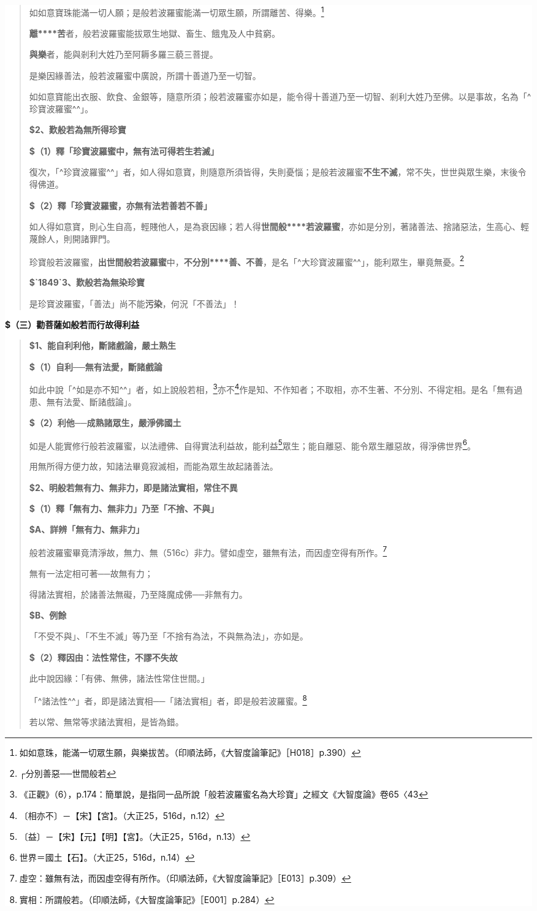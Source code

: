 >
> 如如意寶珠能滿一切人願；是般若波羅蜜能滿一切眾生願，所謂離苦、得樂。[^40]
>
> **離****苦**者，般若波羅蜜能拔眾生地獄、畜生、餓鬼及人中貧窮。
>
> **與樂**者，能與剎利大姓乃至阿耨多羅三藐三菩提。
>
> 是樂因緣善法，般若波羅蜜中廣說，所謂十善道乃至一切智。
>
> 如如意寶能出衣服、飲食、金銀等，隨意所須；般若波羅蜜亦如是，能令得十善道乃至一切智、剎利大姓乃至佛。以是事故，名為「\^珍寶波羅蜜\^\^」。
>
> **\$2、歎般若為無所得珍寶**
>
> **\$（1）釋「珍寶波羅蜜中，無有法可得若生若滅」**
>
> 復次，「\^珍寶波羅蜜\^\^」者，如人得如意寶，則隨意所須皆得，失則憂惱；是般若波羅蜜**不生不滅**，常不失，世世與眾生樂，末後令得佛道。
>
> **\$（2）釋「珍寶波羅蜜，亦無有法若善若不善」**
>
> 如人得如意寶，則心生自高，輕賤他人，是為衰因緣；若人得**世間般****若波羅蜜**，亦如是分別，著諸善法、捨諸惡法，生高心、輕蔑餘人，則開諸罪門。
>
> 珍寶般若波羅蜜，**出世間般若波羅蜜**中，**不分別****善、不善**，是名「\^大珍寶波羅蜜\^\^」，能利眾生，畢竟無憂。[^41]
>
> **\$\`1849\`3、歎般若為無染珍寶**
>
> 是珍寶波羅蜜，「善法」尚不能**污染**，何況「不善法」！

**\$（三）勸菩薩如般若而行故得利益**

> **\$1、能自利利他，斷諸戲論，嚴土熟生**
>
> **\$（1）自利──無有法愛，斷諸戲論**
>
> 如此中說「\^如是亦不知\^\^」者，如上說般若相，[^42]亦不[^43]作是知、不作知者；不取相，亦不生著、不分別、不得定相。是名「無有過患、無有法愛、斷諸戲論」。
>
> **\$（2）利他──成熟諸眾生，嚴淨佛國土**
>
> 如是人能實修行般若波羅蜜，以法禮佛、自得實法利益故，能利益[^44]眾生；能自離惡、能令眾生離惡故，得淨佛世界[^45]。
>
> 用無所得方便力故，知諸法畢竟寂滅相，而能為眾生故起諸善法。
>
> **\$2、明般若無有力、無非力，即是諸法實相，常住不異**
>
> **\$（1）釋「無有力、無非力」乃至「不捨、不與」**
>
> **\$A、詳辨「無有力、無非力」**
>
> 般若波羅蜜畢竟清淨故，無力、無（516c）非力。譬如虛空，雖無有法，而因虛空得有所作。[^46]
>
> 無有一法定相可著──故無有力；
>
> 得諸法實相，於諸善法無礙，乃至降魔成佛──非無有力。
>
> **\$B、例餘**
>
> 「不受不與」、「不生不滅」等乃至「不捨有為法，不與無為法」，亦如是。
>
> **\$（2）釋因由：法性常住，不謬不失故**
>
> 此中說因緣：「有佛、無佛，諸法性常住世間。」
>
> 「\^諸法性\^\^」者，即是諸法實相──「諸法實相」者，即是般若波羅蜜。[^47]
>
> 若以常、無常等求諸法實相，是皆為錯。

[^1]: 身＋（意）【石】。（大正25，515d，n.6）
[^2]: 刑＝形【宋】【元】【明】【宮】【聖】【石】。（大正25，515d，n.7）
[^3]: 耄（\^ㄇㄠˋ\^\^）：1.年老，高齡。古稱大約七十至九十歲的年紀。《毛傳》：八十曰耄。《毛傳》：耄，老也。《禮記‧曲禮上》：八十、九十曰耄。（《漢語大詞典》（八），p.642）
[^4]: 《大般若波羅蜜多經》卷437〈41
[^5]: 〔日〕－【宋】【元】【明】。（大正25，515d，n.9）
[^6]: 〔處〕－【宋】【元】【明】【宮】。（大正25，515d，n.11）
[^7]: 〔是〕－【宋】【元】【明】【宮】。（大正25，515d，n.13）
[^8]: 一切＋（種）【元】【明】。（大正25，515d，n.14）
[^9]: 伽＝加【宋】。（大正25，515d，n.15）
[^10]: 〔得〕－【石】。（大正25，515d，n.16）
[^11]: 《大般若波羅蜜多經》卷437〈41
[^12]: 染＋（污）【石】。（大正25，515d，n.17）
[^13]: 《大般若波羅蜜多經》卷437〈41
[^14]: 《大般若波羅蜜多經》卷437〈41
[^15]: 《大般若波羅蜜多經》卷437〈41
[^16]: 《大般若波羅蜜多經》卷437〈41
[^17]: 捨＋（不與）【石】＊。（大正25，515d，n.19）
[^18]: 《大般若波羅蜜多經》卷437〈41
[^19]: 〈功德品〉，參見《摩訶般若波羅蜜經》卷8〈31
[^20]: 〈地獄品〉，參見《摩訶般若波羅蜜經》卷11〈41
[^21]: 《正觀》（6），p.173：《大智度論》卷57〈32
[^22]: （1）順＝慎【石】。（大正25，515d，n.23）
[^23]: （1）𤻝＝儜【聖】。（大正25，515d，n.24）
[^24]: 御＝禦【宋】【元】【明】【宮】。（大正25，515d，n.25）
[^25]: 說＋（法）【聖】【石】。（大正25，516d，n.1）
[^26]: 味＝三昧【聖】【石】。（大正25，516d，n.2）
[^27]: （1）精＝受【宮】【聖】【石】。（大正25，516d，n.3）
[^28]: 欝單曰＝欝單越【宋】【元】【明】【宮】。（大正25，516d，n.4）
[^29]: 淨：三事勝天。（印順法師，《大智度論筆記》［H001］p.390）
[^30]: 淫＝婬【宋】【元】【明】【宮】＊。（大正25，516d，n.5）
[^31]: 精懃＝精進【石】。（大正25，516d，n.6）
[^32]: （1）《長阿含經》卷20（30經）〈世記經‧忉利天品〉：
[^33]: 逐＝逮【聖】。（大正25，516d，n.7）
[^34]: 去＋（故）【聖】。（大正25，516d，n.8）
[^35]: 《正觀》（6），p.173：參見《摩訶般若波羅蜜經》卷9〈36
[^36]: 《大智度論》卷13〈1
[^37]: 明註曰：「來」下，宋南藏有「不」字。（大正25，516d，n.9）
[^38]: 〔人〕－【聖】。（大正25，516d，n.10）
[^39]: 案：對應經文及依論說「佛可須菩提所言」，此疑為「須菩提」所說。
[^40]: 如如意珠，能滿一切眾生願，與樂拔苦。（印順法師，《大智度論筆記》［H018］p.390）
[^41]: ┌分別善惡──世間般若
[^42]: 《正觀》（6），p.174：簡單說，是指同一品所說「般若波羅蜜名為大珍寶」之經文《大智度論》卷65〈43
[^43]: 〔相亦不〕－【宋】【宮】。（大正25，516d，n.12）
[^44]: 〔益〕－【宋】【元】【明】【宮】。（大正25，516d，n.13）
[^45]: 世界＝國土【石】。（大正25，516d，n.14）
[^46]: 虛空：雖無有法，而因虛空得有所作。（印順法師，《大智度論筆記》［E013］p.309）
[^47]: 實相：所謂般若。（印順法師，《大智度論筆記》［E001］p.284）
[^48]: 〔人〕－【石】。（大正25，516d，n.15）
[^49]: 〔求〕－【宋】【元】【明】【宮】。（大正25，516d，n.16）
[^50]: 法性常住。（印順法師，《大智度論筆記》［E005］p.295）
[^51]: 漚＝優【元】【明】。（大正25，516d，n.17）
[^52]: 波頭摩華＝波頭暮【宋】【宮】【聖】。（大正25，516d，n.18）
[^53]: 拘物頭華＝拘物陀【宋】【宮】【聖】。（大正25，516d，n.19）
[^54]: 李通玄撰，《新華嚴經論》卷13：「\^**優鉢羅華**者，此云青色華，似藕，其葉狹長，近下小圓上漸尖，似佛眼故，其華莖無刺，准歎佛中目淨脩廣如青蓮，即是青蓮華葉也。波頭摩華者，此云赤蓮華；其華莖有刺。拘物頭華者，其莖有刺；或云赤白華，葉頭未開敷時，狀如郁蹙然也。芬陀利華者，白蓮華也。\^\^」（大正36，806c21-27）
[^55]: （作）＋如【聖】。（大正25，516d，n.20）
[^56]: 輪轉＝轉輪【聖】，＝轉法輪【石】。（大正25，516d，n.21）
[^57]: 《大品經義疏》卷7：「\^佛破，三句：**畢竟空**泯諸天一轉二轉之見，二用**無法有法空**泯轉還之見。說世間生為轉，說世間滅為還；今有法本空故不轉，無此空故不還。一問答總釋非一非二、非轉非還者，不破之也，**自相空**故了。\^\^」（卍新續藏24，288c3-7）
[^58]: 法輪＝法輪轉【聖】，＝轉法輪【石】。（大正25，516d，n.22）
[^59]: 〔故出〕－【宋】【宮】。（大正25，516d，n.23）
[^60]: 法＋（轉）【聖】。（大正25，516d，n.24）
[^61]: 《大般若波羅蜜多經》卷437〈41
[^62]: 《大般若波羅蜜多經》卷437〈41 無摽幟品〉：